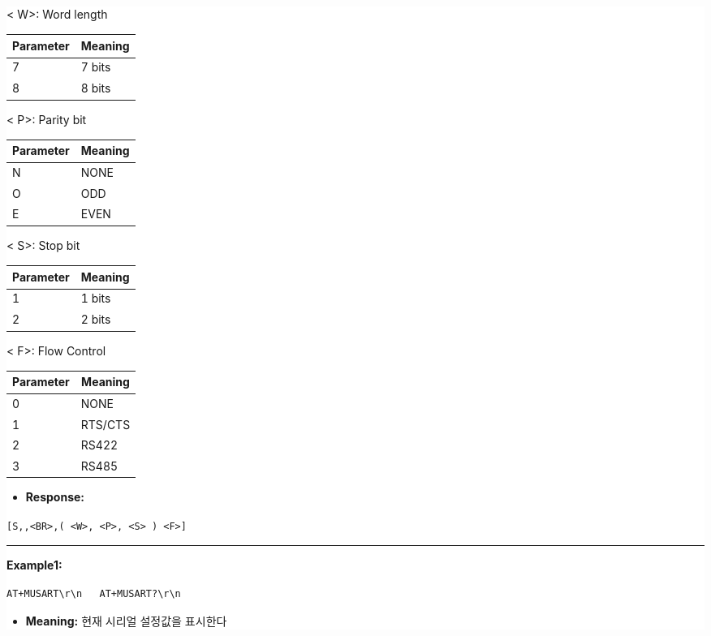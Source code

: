 < W\>: Word length  

| Parameter | Meaning |
| - | ------ |
| 7 | 7 bits |
| 8 | 8 bits |

< P\>: Parity bit  

| Parameter | Meaning |
| - | ---- |
| N | NONE |
| O | ODD  |
| E | EVEN |

< S\>: Stop bit  

| Parameter | Meaning |
| - | ------ |
| 1 | 1 bits |
| 2 | 2 bits |

< F\>: Flow Control  

| Parameter | Meaning |
| - | ------- |
| 0 | NONE    |
| 1 | RTS/CTS |
| 2 | RS422   |
| 3 | RS485   |

- **Response:**

`[S,,<BR>,( <W>, <P>, <S> ) <F>]`

-----

**Example1:** 

`AT+MUSART\r\n  
AT+MUSART?\r\n`

  - **Meaning:** 현재 시리얼 설정값을 표시한다
